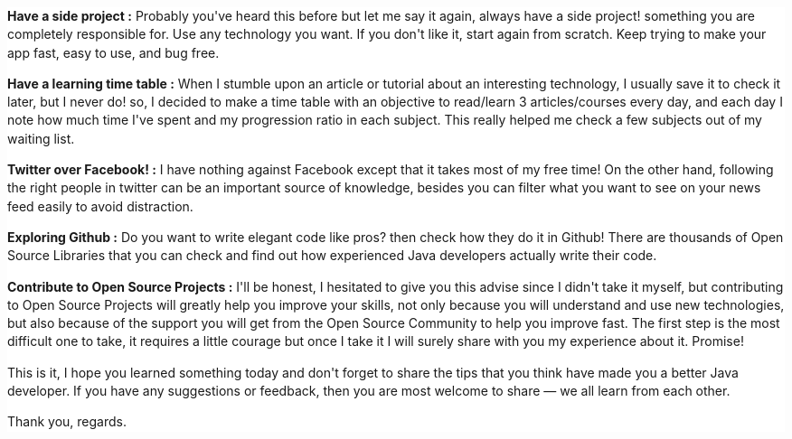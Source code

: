 **Have a side project :** Probably you've heard this before but let me say it again, always have a side project! something you are completely responsible for. Use any technology you want. If you don't like it, start again from scratch. Keep trying to make your app fast, easy to use, and bug free.

**Have a learning time table :** When I stumble upon an article or tutorial about an interesting technology, I usually save it to check it later, but I never do! so, I decided to make a time table with an objective to read/learn 3 articles/courses every day, and each day I note how much time I've spent and my progression ratio in each subject. This really helped me check a few subjects out of my waiting list.

**Twitter over Facebook! :** I have nothing against Facebook except that it takes most of my free time! On the other hand, following the right people in twitter can be an important source of knowledge, besides you can filter what you want to see on your news feed easily to avoid distraction. 

**Exploring Github :** Do you want to write elegant code like pros? then check how they do it in Github! There are thousands of Open Source Libraries that you can check and find out how experienced Java developers actually write their code.

**Contribute to Open Source Projects :** I'll be honest, I hesitated to give you this advise since I didn't take it myself, but contributing to Open Source Projects will greatly help you improve your skills, not only because you will understand and use new technologies, but also because of the support you will get from the Open Source Community to help you improve fast.
The first step is the most difficult one to take, it requires a little courage but once I take it I will surely share with you my experience about it. Promise!
 
 
This is it, I hope you learned something today and don't forget to share the tips that you think have made you a better Java developer. If you have any suggestions or feedback, then you are most welcome to share — we all learn from each other. 
 
Thank you, regards. 
